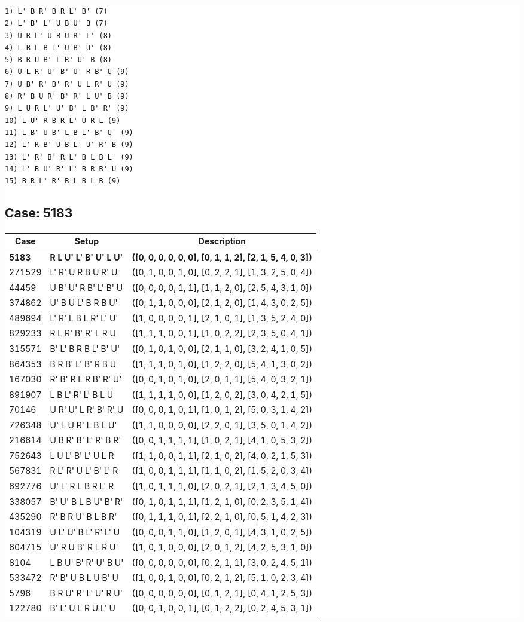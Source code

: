 
```
1) L' B R' B R L' B' (7)
2) L' B' L' U B U' B (7)
3) U R L' U B U R' L' (8)
4) L B L B L' U B' U' (8)
5) B R U B' L R' U' B (8)
6) U L R' U' B' U' R B' U (9)
7) U B' R' B' R' U L R' U (9)
8) R' B U R' B' R' L U' B (9)
9) L U R L' U' B' L B' R' (9)
10) L U' R B R L' U R L (9)
11) L B' U B' L B L' B' U' (9)
12) L' R B' U B L' U' R' B (9)
13) L' R' B' R L' B L B L' (9)
14) L' B U' R' L' B R B' U (9)
15) B R L' R' B L B L B (9)
```
## Case: 5183
| Case | Setup | Description |
| ---- | ----- | ----------- |
| **5183** | **R L U' L' B' U' L U'** | **([0, 0, 0, 0, 0, 0], [0, 1, 1, 2], [2, 1, 5, 4, 0, 3])** |
| 271529 | L' R' U R B U R' U | ([0, 1, 0, 0, 1, 0], [0, 2, 2, 1], [1, 3, 2, 5, 0, 4]) |
| 44459 | U B' U' R B' L' B' U | ([0, 0, 0, 0, 1, 1], [1, 1, 2, 0], [2, 5, 4, 3, 1, 0]) |
| 374862 | U' B U L' B R B U' | ([0, 1, 1, 0, 0, 0], [2, 1, 2, 0], [1, 4, 3, 0, 2, 5]) |
| 489694 | L' R' L B L R' L' U' | ([1, 0, 0, 0, 0, 1], [2, 1, 0, 1], [1, 3, 5, 2, 4, 0]) |
| 829233 | R L R' B' R' L R U | ([1, 1, 1, 0, 0, 1], [1, 0, 2, 2], [2, 3, 5, 0, 4, 1]) |
| 315571 | B' L' B R B L' B' U' | ([0, 1, 0, 1, 0, 0], [2, 1, 1, 0], [3, 2, 4, 1, 0, 5]) |
| 864353 | B R B' L' B' R B U | ([1, 1, 1, 0, 1, 0], [1, 2, 2, 0], [5, 4, 1, 3, 0, 2]) |
| 167030 | R' B' R L R B' R' U' | ([0, 0, 1, 0, 1, 0], [2, 0, 1, 1], [5, 4, 0, 3, 2, 1]) |
| 891907 | L B L' R' L' B L U | ([1, 1, 1, 1, 0, 0], [1, 2, 0, 2], [3, 0, 4, 2, 1, 5]) |
| 70146 | U R' U' L R' B' R' U | ([0, 0, 0, 1, 0, 1], [1, 0, 1, 2], [5, 0, 3, 1, 4, 2]) |
| 726348 | U' L U R' L B L U' | ([1, 1, 0, 0, 0, 0], [2, 2, 0, 1], [3, 5, 0, 1, 4, 2]) |
| 216614 | U B R' B' L' R' B R' | ([0, 0, 1, 1, 1, 1], [1, 0, 2, 1], [4, 1, 0, 5, 3, 2]) |
| 752643 | L U L' B' L' U L R | ([1, 1, 0, 0, 1, 1], [2, 1, 0, 2], [4, 0, 2, 1, 5, 3]) |
| 567831 | R L' R' U L' B' L' R | ([1, 0, 0, 1, 1, 1], [1, 1, 0, 2], [1, 5, 2, 0, 3, 4]) |
| 692776 | U' L' R L B R L' R | ([1, 0, 1, 1, 1, 0], [2, 0, 2, 1], [2, 1, 3, 4, 5, 0]) |
| 338057 | B' U' B L B U' B' R' | ([0, 1, 0, 1, 1, 1], [1, 2, 1, 0], [0, 2, 3, 5, 1, 4]) |
| 435290 | R' B R U' B L B R' | ([0, 1, 1, 1, 0, 1], [2, 2, 1, 0], [0, 5, 1, 4, 2, 3]) |
| 104319 | U L' U' B L' R' L' U | ([0, 0, 0, 1, 1, 0], [1, 2, 0, 1], [4, 3, 1, 0, 2, 5]) |
| 604715 | U' R U B' R L R U' | ([1, 0, 1, 0, 0, 0], [2, 0, 1, 2], [4, 2, 5, 3, 1, 0]) |
| 8104 | L B U' B' R' U' B U' | ([0, 0, 0, 0, 0, 0], [0, 2, 1, 1], [3, 0, 2, 4, 5, 1]) |
| 533472 | R' B' U B L U B' U | ([1, 0, 0, 1, 0, 0], [0, 2, 1, 2], [5, 1, 0, 2, 3, 4]) |
| 5796 | B R U' R' L' U' R U' | ([0, 0, 0, 0, 0, 0], [0, 1, 2, 1], [0, 4, 1, 2, 5, 3]) |
| 122780 | B' L' U L R U L' U | ([0, 0, 1, 0, 0, 1], [0, 1, 2, 2], [0, 2, 4, 5, 3, 1]) |
